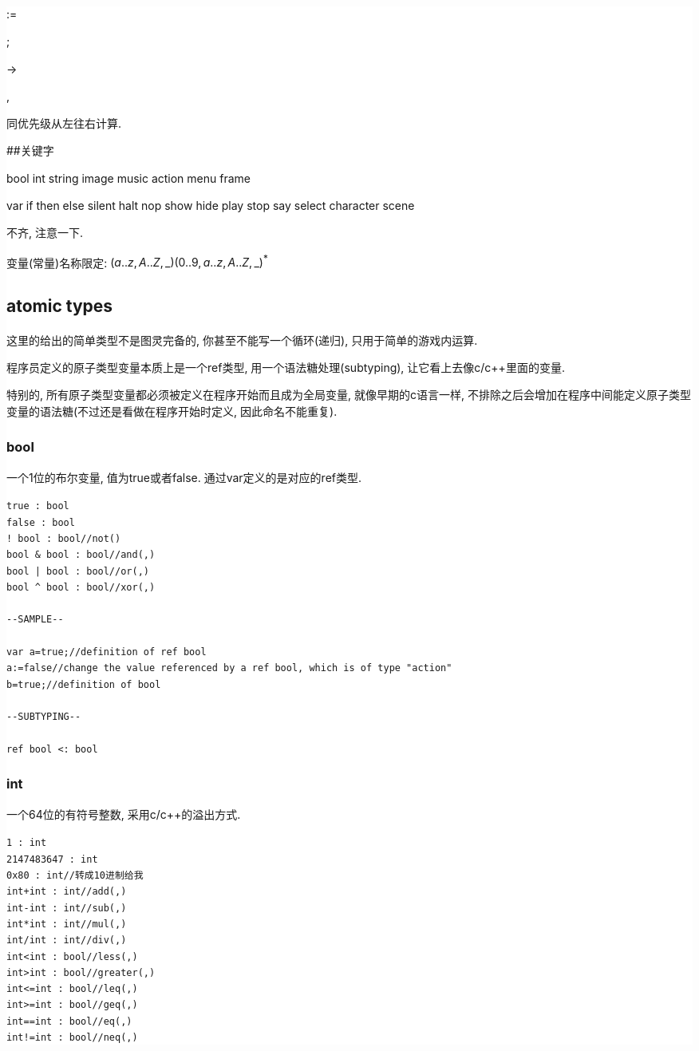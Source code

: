 :=

;

->

,

同优先级从左往右计算.

##关键字

bool int string image music action menu frame

var if then else silent halt nop show hide play stop say select character scene

不齐, 注意一下.

变量(常量)名称限定: $(a..z,A..Z,\_)(0..9,a..z,A..Z,\_)^*$

## atomic types

这里的给出的简单类型不是图灵完备的, 你甚至不能写一个循环(递归), 只用于简单的游戏内运算.

程序员定义的原子类型变量本质上是一个ref类型, 用一个语法糖处理(subtyping), 让它看上去像c/c++里面的变量.

特别的, 所有原子类型变量都必须被定义在程序开始而且成为全局变量, 就像早期的c语言一样, 不排除之后会增加在程序中间能定义原子类型变量的语法糖(不过还是看做在程序开始时定义, 因此命名不能重复).

### bool

一个1位的布尔变量, 值为true或者false. 通过var定义的是对应的ref类型.

```
true : bool
false : bool
! bool : bool//not()
bool & bool : bool//and(,)
bool | bool : bool//or(,)
bool ^ bool : bool//xor(,)

--SAMPLE--

var a=true;//definition of ref bool
a:=false//change the value referenced by a ref bool, which is of type "action"
b=true;//definition of bool

--SUBTYPING--

ref bool <: bool
```

### int

一个64位的有符号整数, 采用c/c++的溢出方式.

```
1 : int
2147483647 : int
0x80 : int//转成10进制给我
int+int : int//add(,)
int-int : int//sub(,)
int*int : int//mul(,)
int/int : int//div(,)
int<int : bool//less(,)
int>int : bool//greater(,)
int<=int : bool//leq(,)
int>=int : bool//geq(,)
int==int : bool//eq(,)
int!=int : bool//neq(,)

```